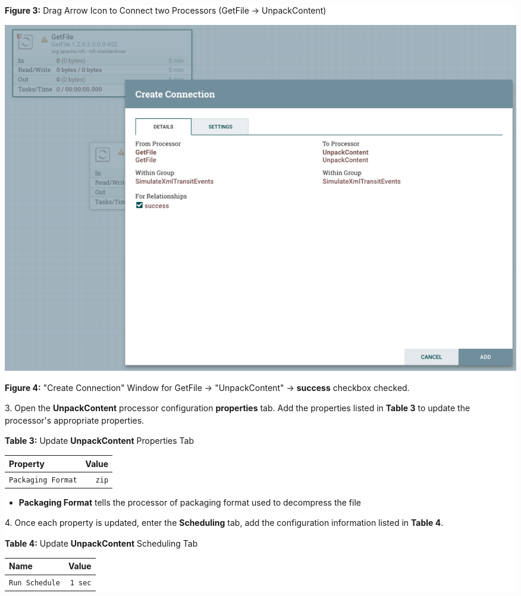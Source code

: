 
**Figure 3:** Drag Arrow Icon to Connect two Processors (GetFile -> UnpackContent)

![connection_window_checkbox](assets/tutorial-3-build-a-nifi-process-group-to-simulate-nextbus-api/connection_window_checkbox.png)

**Figure 4:** "Create Connection" Window for GetFile -> "UnpackContent" -> **success** checkbox checked.

3\. Open the **UnpackContent** processor configuration **properties** tab. Add the properties listed in **Table 3** to update the processor's appropriate properties.

**Table 3:** Update **UnpackContent** Properties Tab

| Property  | Value  |
|:---|---:|
| `Packaging Format`  | `zip`  |

- **Packaging Format** tells the processor of packaging format used to decompress the file

4\. Once each property is updated, enter the **Scheduling** tab, add the configuration information listed in **Table 4**.

**Table 4:** Update **UnpackContent** Scheduling Tab

| Name  | Value  |
|:---|---:|
| `Run Schedule`  | `1 sec`  |
